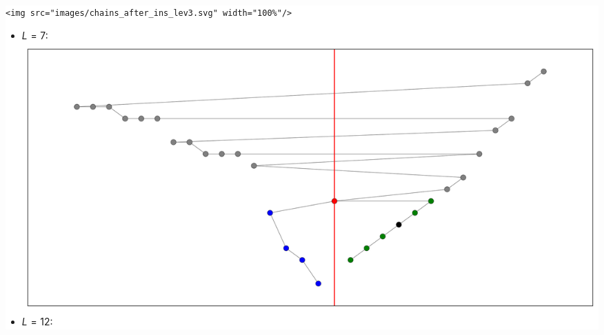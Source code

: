     <img src="images/chains_after_ins_lev3.svg" width="100%"/>
  * $L = 7$:
    <img src="images/chains_after_ins_lev7.svg" width="100%"/>
  * $L = 12$: